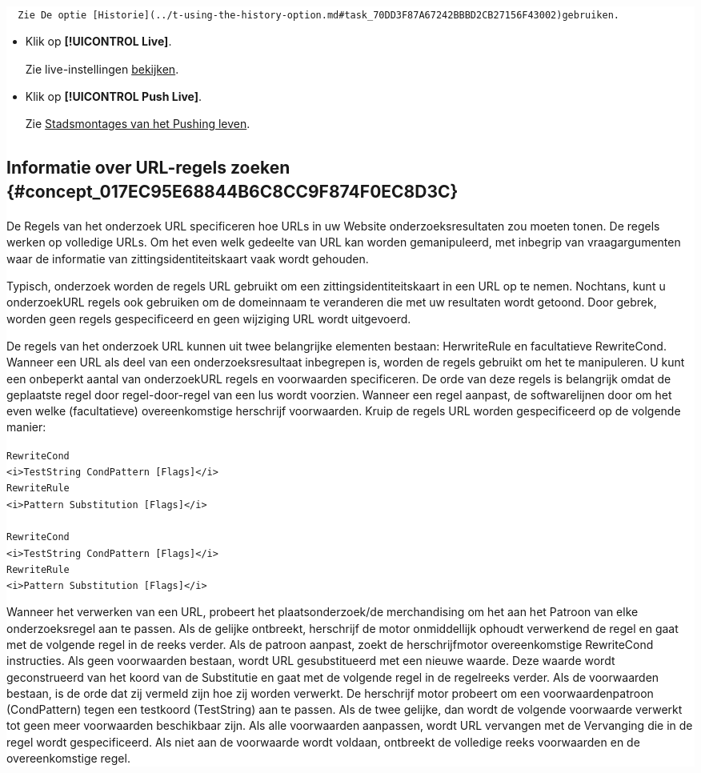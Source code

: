       Zie De optie [Historie](../t-using-the-history-option.md#task_70DD3F87A67242BBBD2CB27156F43002)gebruiken.

   * Klik op **[!UICONTROL Live]**.

      Zie live-instellingen [bekijken](../c-about-staging.md#task_401A0EBDB5DB4D4CA933CBA7BECDC10F).

   * Klik op **[!UICONTROL Push Live]**.

      Zie [Stadsmontages van het Pushing leven](../c-about-staging.md#task_44306783B4C0408AAA58B471DAF2D9A4).

## Informatie over URL-regels zoeken {#concept_017EC95E68844B6C8CC9F874F0EC8D3C}

De Regels van het onderzoek URL specificeren hoe URLs in uw Website onderzoeksresultaten zou moeten tonen. De regels werken op volledige URLs. Om het even welk gedeelte van URL kan worden gemanipuleerd, met inbegrip van vraagargumenten waar de informatie van zittingsidentiteitskaart vaak wordt gehouden.



Typisch, onderzoek worden de regels URL gebruikt om een zittingsidentiteitskaart in een URL op te nemen. Nochtans, kunt u onderzoekURL regels ook gebruiken om de domeinnaam te veranderen die met uw resultaten wordt getoond. Door gebrek, worden geen regels gespecificeerd en geen wijziging URL wordt uitgevoerd.

De regels van het onderzoek URL kunnen uit twee belangrijke elementen bestaan: HerwriteRule en facultatieve RewriteCond. Wanneer een URL als deel van een onderzoeksresultaat inbegrepen is, worden de regels gebruikt om het te manipuleren. U kunt een onbeperkt aantal van onderzoekURL regels en voorwaarden specificeren. De orde van deze regels is belangrijk omdat de geplaatste regel door regel-door-regel van een lus wordt voorzien. Wanneer een regel aanpast, de softwarelijnen door om het even welke (facultatieve) overeenkomstige herschrijf voorwaarden. Kruip de regels URL worden gespecificeerd op de volgende manier:

```
RewriteCond  
<i>TestString CondPattern [Flags]</i> 
RewriteRule  
<i>Pattern Substitution [Flags]</i> 
 
RewriteCond  
<i>TestString CondPattern [Flags]</i> 
RewriteRule  
<i>Pattern Substitution [Flags]</i>
```

Wanneer het verwerken van een URL, probeert het plaatsonderzoek/de merchandising om het aan het Patroon van elke onderzoeksregel aan te passen. Als de gelijke ontbreekt, herschrijf de motor onmiddellijk ophoudt verwerkend de regel en gaat met de volgende regel in de reeks verder. Als de patroon aanpast, zoekt de herschrijfmotor overeenkomstige RewriteCond instructies. Als geen voorwaarden bestaan, wordt URL gesubstitueerd met een nieuwe waarde. Deze waarde wordt geconstrueerd van het koord van de Substitutie en gaat met de volgende regel in de regelreeks verder. Als de voorwaarden bestaan, is de orde dat zij vermeld zijn hoe zij worden verwerkt. De herschrijf motor probeert om een voorwaardenpatroon (CondPattern) tegen een testkoord (TestString) aan te passen. Als de twee gelijke, dan wordt de volgende voorwaarde verwerkt tot geen meer voorwaarden beschikbaar zijn. Als alle voorwaarden aanpassen, wordt URL vervangen met de Vervanging die in de regel wordt gespecificeerd. Als niet aan de voorwaarde wordt voldaan, ontbreekt de volledige reeks voorwaarden en de overeenkomstige regel.
